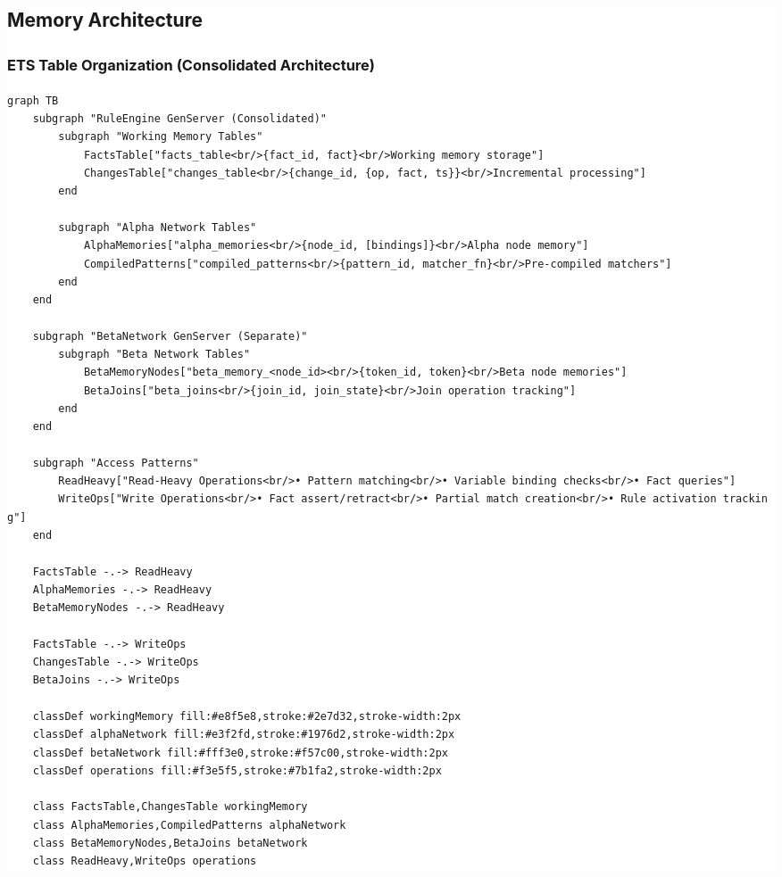 ## Memory Architecture

### ETS Table Organization (Consolidated Architecture)

```mermaid
graph TB
    subgraph "RuleEngine GenServer (Consolidated)"
        subgraph "Working Memory Tables"
            FactsTable["facts_table<br/>{fact_id, fact}<br/>Working memory storage"]
            ChangesTable["changes_table<br/>{change_id, {op, fact, ts}}<br/>Incremental processing"]
        end
        
        subgraph "Alpha Network Tables"
            AlphaMemories["alpha_memories<br/>{node_id, [bindings]}<br/>Alpha node memory"]
            CompiledPatterns["compiled_patterns<br/>{pattern_id, matcher_fn}<br/>Pre-compiled matchers"]
        end
    end
    
    subgraph "BetaNetwork GenServer (Separate)"
        subgraph "Beta Network Tables"
            BetaMemoryNodes["beta_memory_<node_id><br/>{token_id, token}<br/>Beta node memories"]
            BetaJoins["beta_joins<br/>{join_id, join_state}<br/>Join operation tracking"]
        end
    end
    
    subgraph "Access Patterns"
        ReadHeavy["Read-Heavy Operations<br/>• Pattern matching<br/>• Variable binding checks<br/>• Fact queries"]
        WriteOps["Write Operations<br/>• Fact assert/retract<br/>• Partial match creation<br/>• Rule activation tracking"]
    end
    
    FactsTable -.-> ReadHeavy
    AlphaMemories -.-> ReadHeavy
    BetaMemoryNodes -.-> ReadHeavy
    
    FactsTable -.-> WriteOps
    ChangesTable -.-> WriteOps
    BetaJoins -.-> WriteOps
    
    classDef workingMemory fill:#e8f5e8,stroke:#2e7d32,stroke-width:2px
    classDef alphaNetwork fill:#e3f2fd,stroke:#1976d2,stroke-width:2px
    classDef betaNetwork fill:#fff3e0,stroke:#f57c00,stroke-width:2px
    classDef operations fill:#f3e5f5,stroke:#7b1fa2,stroke-width:2px
    
    class FactsTable,ChangesTable workingMemory
    class AlphaMemories,CompiledPatterns alphaNetwork
    class BetaMemoryNodes,BetaJoins betaNetwork
    class ReadHeavy,WriteOps operations
```
